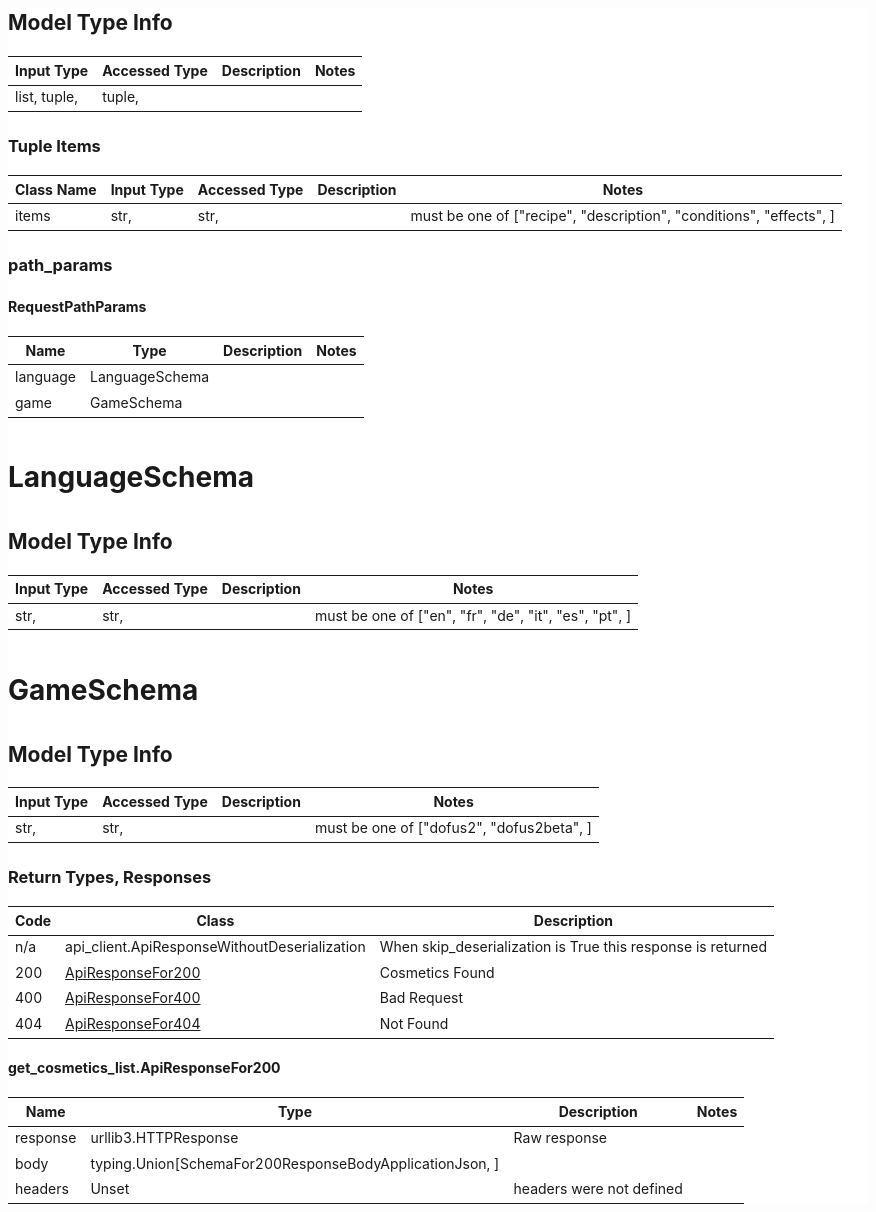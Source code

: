 ## Model Type Info
Input Type | Accessed Type | Description | Notes
------------ | ------------- | ------------- | -------------
list, tuple,  | tuple,  |  | 

### Tuple Items
Class Name | Input Type | Accessed Type | Description | Notes
------------- | ------------- | ------------- | ------------- | -------------
items | str,  | str,  |  | must be one of ["recipe", "description", "conditions", "effects", ] 

### path_params
#### RequestPathParams

Name | Type | Description  | Notes
------------- | ------------- | ------------- | -------------
language | LanguageSchema | | 
game | GameSchema | | 

# LanguageSchema

## Model Type Info
Input Type | Accessed Type | Description | Notes
------------ | ------------- | ------------- | -------------
str,  | str,  |  | must be one of ["en", "fr", "de", "it", "es", "pt", ] 

# GameSchema

## Model Type Info
Input Type | Accessed Type | Description | Notes
------------ | ------------- | ------------- | -------------
str,  | str,  |  | must be one of ["dofus2", "dofus2beta", ] 

### Return Types, Responses

Code | Class | Description
------------- | ------------- | -------------
n/a | api_client.ApiResponseWithoutDeserialization | When skip_deserialization is True this response is returned
200 | [ApiResponseFor200](#get_cosmetics_list.ApiResponseFor200) | Cosmetics Found
400 | [ApiResponseFor400](#get_cosmetics_list.ApiResponseFor400) | Bad Request 
404 | [ApiResponseFor404](#get_cosmetics_list.ApiResponseFor404) | Not Found

#### get_cosmetics_list.ApiResponseFor200
Name | Type | Description  | Notes
------------- | ------------- | ------------- | -------------
response | urllib3.HTTPResponse | Raw response |
body | typing.Union[SchemaFor200ResponseBodyApplicationJson, ] |  |
headers | Unset | headers were not defined |
